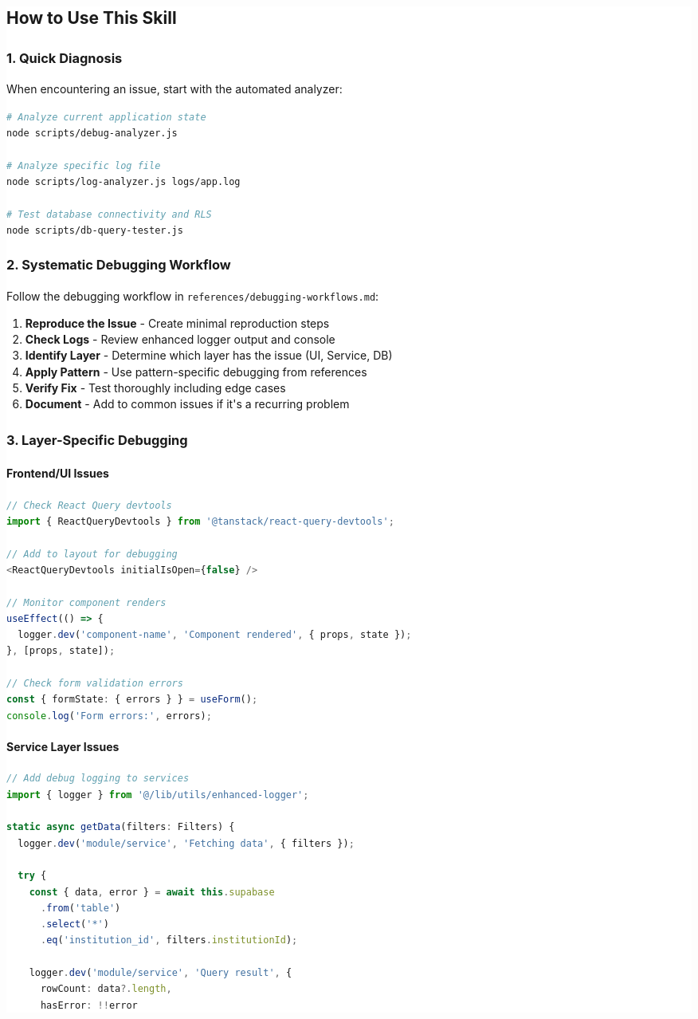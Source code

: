 ## How to Use This Skill

### 1. Quick Diagnosis

When encountering an issue, start with the automated analyzer:

```bash
# Analyze current application state
node scripts/debug-analyzer.js

# Analyze specific log file
node scripts/log-analyzer.js logs/app.log

# Test database connectivity and RLS
node scripts/db-query-tester.js
```

### 2. Systematic Debugging Workflow

Follow the debugging workflow in `references/debugging-workflows.md`:

1. **Reproduce the Issue** - Create minimal reproduction steps
2. **Check Logs** - Review enhanced logger output and console
3. **Identify Layer** - Determine which layer has the issue (UI, Service, DB)
4. **Apply Pattern** - Use pattern-specific debugging from references
5. **Verify Fix** - Test thoroughly including edge cases
6. **Document** - Add to common issues if it's a recurring problem

### 3. Layer-Specific Debugging

#### Frontend/UI Issues
```typescript
// Check React Query devtools
import { ReactQueryDevtools } from '@tanstack/react-query-devtools';

// Add to layout for debugging
<ReactQueryDevtools initialIsOpen={false} />

// Monitor component renders
useEffect(() => {
  logger.dev('component-name', 'Component rendered', { props, state });
}, [props, state]);

// Check form validation errors
const { formState: { errors } } = useForm();
console.log('Form errors:', errors);
```

#### Service Layer Issues
```typescript
// Add debug logging to services
import { logger } from '@/lib/utils/enhanced-logger';

static async getData(filters: Filters) {
  logger.dev('module/service', 'Fetching data', { filters });

  try {
    const { data, error } = await this.supabase
      .from('table')
      .select('*')
      .eq('institution_id', filters.institutionId);

    logger.dev('module/service', 'Query result', {
      rowCount: data?.length,
      hasError: !!error
```
